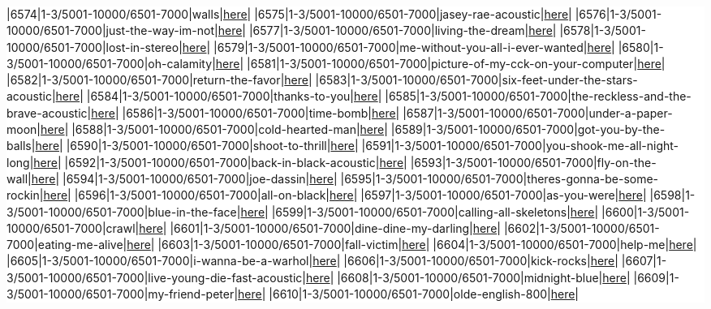 |6574|1-3/5001-10000/6501-7000|walls|[here](https://cdn.jsdelivr.net/gh/guitarchord/cp1-3/5001-10000/6501-7000/walls.webp)|
|6575|1-3/5001-10000/6501-7000|jasey-rae-acoustic|[here](https://cdn.jsdelivr.net/gh/guitarchord/cp1-3/5001-10000/6501-7000/jasey-rae-acoustic.webp)|
|6576|1-3/5001-10000/6501-7000|just-the-way-im-not|[here](https://cdn.jsdelivr.net/gh/guitarchord/cp1-3/5001-10000/6501-7000/just-the-way-im-not.webp)|
|6577|1-3/5001-10000/6501-7000|living-the-dream|[here](https://cdn.jsdelivr.net/gh/guitarchord/cp1-3/5001-10000/6501-7000/living-the-dream.webp)|
|6578|1-3/5001-10000/6501-7000|lost-in-stereo|[here](https://cdn.jsdelivr.net/gh/guitarchord/cp1-3/5001-10000/6501-7000/lost-in-stereo.webp)|
|6579|1-3/5001-10000/6501-7000|me-without-you-all-i-ever-wanted|[here](https://cdn.jsdelivr.net/gh/guitarchord/cp1-3/5001-10000/6501-7000/me-without-you-all-i-ever-wanted.webp)|
|6580|1-3/5001-10000/6501-7000|oh-calamity|[here](https://cdn.jsdelivr.net/gh/guitarchord/cp1-3/5001-10000/6501-7000/oh-calamity.webp)|
|6581|1-3/5001-10000/6501-7000|picture-of-my-cck-on-your-computer|[here](https://cdn.jsdelivr.net/gh/guitarchord/cp1-3/5001-10000/6501-7000/picture-of-my-cck-on-your-computer.webp)|
|6582|1-3/5001-10000/6501-7000|return-the-favor|[here](https://cdn.jsdelivr.net/gh/guitarchord/cp1-3/5001-10000/6501-7000/return-the-favor.webp)|
|6583|1-3/5001-10000/6501-7000|six-feet-under-the-stars-acoustic|[here](https://cdn.jsdelivr.net/gh/guitarchord/cp1-3/5001-10000/6501-7000/six-feet-under-the-stars-acoustic.webp)|
|6584|1-3/5001-10000/6501-7000|thanks-to-you|[here](https://cdn.jsdelivr.net/gh/guitarchord/cp1-3/5001-10000/6501-7000/thanks-to-you.webp)|
|6585|1-3/5001-10000/6501-7000|the-reckless-and-the-brave-acoustic|[here](https://cdn.jsdelivr.net/gh/guitarchord/cp1-3/5001-10000/6501-7000/the-reckless-and-the-brave-acoustic.webp)|
|6586|1-3/5001-10000/6501-7000|time-bomb|[here](https://cdn.jsdelivr.net/gh/guitarchord/cp1-3/5001-10000/6501-7000/time-bomb.webp)|
|6587|1-3/5001-10000/6501-7000|under-a-paper-moon|[here](https://cdn.jsdelivr.net/gh/guitarchord/cp1-3/5001-10000/6501-7000/under-a-paper-moon.webp)|
|6588|1-3/5001-10000/6501-7000|cold-hearted-man|[here](https://cdn.jsdelivr.net/gh/guitarchord/cp1-3/5001-10000/6501-7000/cold-hearted-man.webp)|
|6589|1-3/5001-10000/6501-7000|got-you-by-the-balls|[here](https://cdn.jsdelivr.net/gh/guitarchord/cp1-3/5001-10000/6501-7000/got-you-by-the-balls.webp)|
|6590|1-3/5001-10000/6501-7000|shoot-to-thrill|[here](https://cdn.jsdelivr.net/gh/guitarchord/cp1-3/5001-10000/6501-7000/shoot-to-thrill.webp)|
|6591|1-3/5001-10000/6501-7000|you-shook-me-all-night-long|[here](https://cdn.jsdelivr.net/gh/guitarchord/cp1-3/5001-10000/6501-7000/you-shook-me-all-night-long.webp)|
|6592|1-3/5001-10000/6501-7000|back-in-black-acoustic|[here](https://cdn.jsdelivr.net/gh/guitarchord/cp1-3/5001-10000/6501-7000/back-in-black-acoustic.webp)|
|6593|1-3/5001-10000/6501-7000|fly-on-the-wall|[here](https://cdn.jsdelivr.net/gh/guitarchord/cp1-3/5001-10000/6501-7000/fly-on-the-wall.webp)|
|6594|1-3/5001-10000/6501-7000|joe-dassin|[here](https://cdn.jsdelivr.net/gh/guitarchord/cp1-3/5001-10000/6501-7000/joe-dassin.webp)|
|6595|1-3/5001-10000/6501-7000|theres-gonna-be-some-rockin|[here](https://cdn.jsdelivr.net/gh/guitarchord/cp1-3/5001-10000/6501-7000/theres-gonna-be-some-rockin.webp)|
|6596|1-3/5001-10000/6501-7000|all-on-black|[here](https://cdn.jsdelivr.net/gh/guitarchord/cp1-3/5001-10000/6501-7000/all-on-black.webp)|
|6597|1-3/5001-10000/6501-7000|as-you-were|[here](https://cdn.jsdelivr.net/gh/guitarchord/cp1-3/5001-10000/6501-7000/as-you-were.webp)|
|6598|1-3/5001-10000/6501-7000|blue-in-the-face|[here](https://cdn.jsdelivr.net/gh/guitarchord/cp1-3/5001-10000/6501-7000/blue-in-the-face.webp)|
|6599|1-3/5001-10000/6501-7000|calling-all-skeletons|[here](https://cdn.jsdelivr.net/gh/guitarchord/cp1-3/5001-10000/6501-7000/calling-all-skeletons.webp)|
|6600|1-3/5001-10000/6501-7000|crawl|[here](https://cdn.jsdelivr.net/gh/guitarchord/cp1-3/5001-10000/6501-7000/crawl.webp)|
|6601|1-3/5001-10000/6501-7000|dine-dine-my-darling|[here](https://cdn.jsdelivr.net/gh/guitarchord/cp1-3/5001-10000/6501-7000/dine-dine-my-darling.webp)|
|6602|1-3/5001-10000/6501-7000|eating-me-alive|[here](https://cdn.jsdelivr.net/gh/guitarchord/cp1-3/5001-10000/6501-7000/eating-me-alive.webp)|
|6603|1-3/5001-10000/6501-7000|fall-victim|[here](https://cdn.jsdelivr.net/gh/guitarchord/cp1-3/5001-10000/6501-7000/fall-victim.webp)|
|6604|1-3/5001-10000/6501-7000|help-me|[here](https://cdn.jsdelivr.net/gh/guitarchord/cp1-3/5001-10000/6501-7000/help-me.webp)|
|6605|1-3/5001-10000/6501-7000|i-wanna-be-a-warhol|[here](https://cdn.jsdelivr.net/gh/guitarchord/cp1-3/5001-10000/6501-7000/i-wanna-be-a-warhol.webp)|
|6606|1-3/5001-10000/6501-7000|kick-rocks|[here](https://cdn.jsdelivr.net/gh/guitarchord/cp1-3/5001-10000/6501-7000/kick-rocks.webp)|
|6607|1-3/5001-10000/6501-7000|live-young-die-fast-acoustic|[here](https://cdn.jsdelivr.net/gh/guitarchord/cp1-3/5001-10000/6501-7000/live-young-die-fast-acoustic.webp)|
|6608|1-3/5001-10000/6501-7000|midnight-blue|[here](https://cdn.jsdelivr.net/gh/guitarchord/cp1-3/5001-10000/6501-7000/midnight-blue.webp)|
|6609|1-3/5001-10000/6501-7000|my-friend-peter|[here](https://cdn.jsdelivr.net/gh/guitarchord/cp1-3/5001-10000/6501-7000/my-friend-peter.webp)|
|6610|1-3/5001-10000/6501-7000|olde-english-800|[here](https://cdn.jsdelivr.net/gh/guitarchord/cp1-3/5001-10000/6501-7000/olde-english-800.webp)|